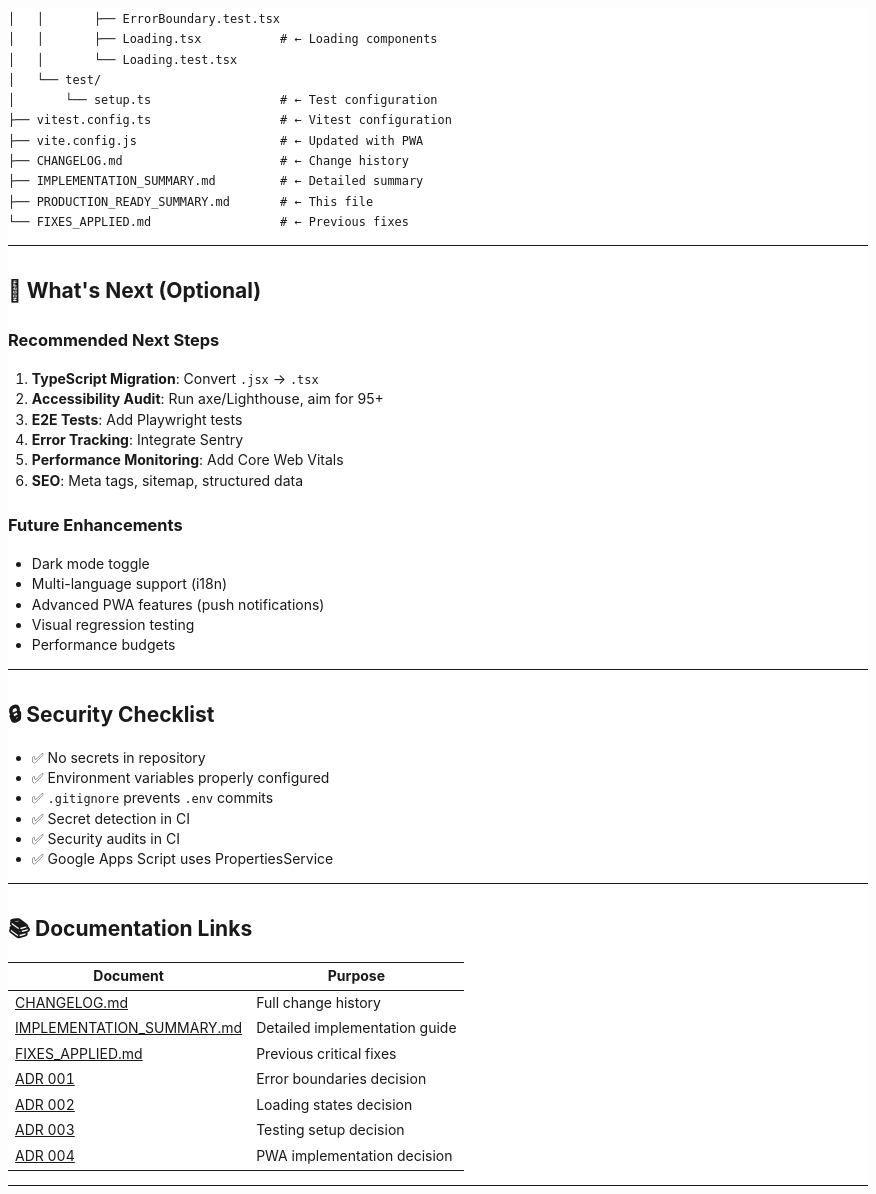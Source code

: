 ```
│   │       ├── ErrorBoundary.test.tsx
│   │       ├── Loading.tsx           # ← Loading components
│   │       └── Loading.test.tsx
│   └── test/
│       └── setup.ts                  # ← Test configuration
├── vitest.config.ts                  # ← Vitest configuration
├── vite.config.js                    # ← Updated with PWA
├── CHANGELOG.md                      # ← Change history
├── IMPLEMENTATION_SUMMARY.md         # ← Detailed summary
├── PRODUCTION_READY_SUMMARY.md       # ← This file
└── FIXES_APPLIED.md                  # ← Previous fixes
```

---

## 🎯 What's Next (Optional)

### Recommended Next Steps
1. **TypeScript Migration**: Convert `.jsx` → `.tsx`
2. **Accessibility Audit**: Run axe/Lighthouse, aim for 95+
3. **E2E Tests**: Add Playwright tests
4. **Error Tracking**: Integrate Sentry
5. **Performance Monitoring**: Add Core Web Vitals
6. **SEO**: Meta tags, sitemap, structured data

### Future Enhancements
- Dark mode toggle
- Multi-language support (i18n)
- Advanced PWA features (push notifications)
- Visual regression testing
- Performance budgets

---

## 🔒 Security Checklist

- ✅ No secrets in repository
- ✅ Environment variables properly configured
- ✅ `.gitignore` prevents `.env` commits
- ✅ Secret detection in CI
- ✅ Security audits in CI
- ✅ Google Apps Script uses PropertiesService

---

## 📚 Documentation Links

| Document | Purpose |
|----------|---------|
| [CHANGELOG.md](./CHANGELOG.md) | Full change history |
| [IMPLEMENTATION_SUMMARY.md](./IMPLEMENTATION_SUMMARY.md) | Detailed implementation guide |
| [FIXES_APPLIED.md](./FIXES_APPLIED.md) | Previous critical fixes |
| [ADR 001](./docs/adr/001-error-boundaries.md) | Error boundaries decision |
| [ADR 002](./docs/adr/002-loading-states.md) | Loading states decision |
| [ADR 003](./docs/adr/003-testing-infrastructure.md) | Testing setup decision |
| [ADR 004](./docs/adr/004-pwa-implementation.md) | PWA implementation decision |

---
